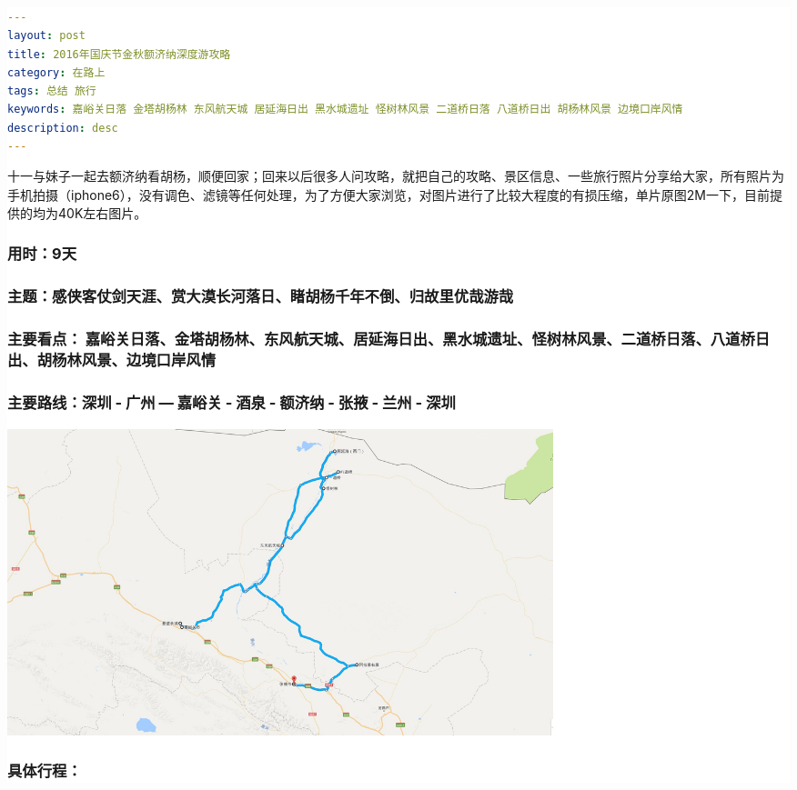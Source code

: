 ```yaml
---
layout: post
title: 2016年国庆节金秋额济纳深度游攻略
category: 在路上
tags: 总结 旅行
keywords: 嘉峪关日落 金塔胡杨林 东风航天城 居延海日出 黑水城遗址 怪树林风景 二道桥日落 八道桥日出 胡杨林风景 边境口岸风情
description: desc
---
```


十一与妹子一起去额济纳看胡杨，顺便回家；回来以后很多人问攻略，就把自己的攻略、景区信息、一些旅行照片分享给大家，所有照片为手机拍摄（iphone6），没有调色、滤镜等任何处理，为了方便大家浏览，对图片进行了比较大程度的有损压缩，单片原图2M一下，目前提供的均为40K左右图片。

### 用时：9天

### 主题：感侠客仗剑天涯、赏大漠长河落日、睹胡杨千年不倒、归故里优哉游哉

### 主要看点： 嘉峪关日落、金塔胡杨林、东风航天城、居延海日出、黑水城遗址、怪树林风景、二道桥日落、八道桥日出、胡杨林风景、边境口岸风情

### 主要路线：深圳 - 广州 — 嘉峪关 - 酒泉 - 额济纳 - 张掖 - 兰州 - 深圳

<img alt="" src="./../public/photo/2016ejn/EJN_LX.jpg" width="600px">

### 具体行程：
